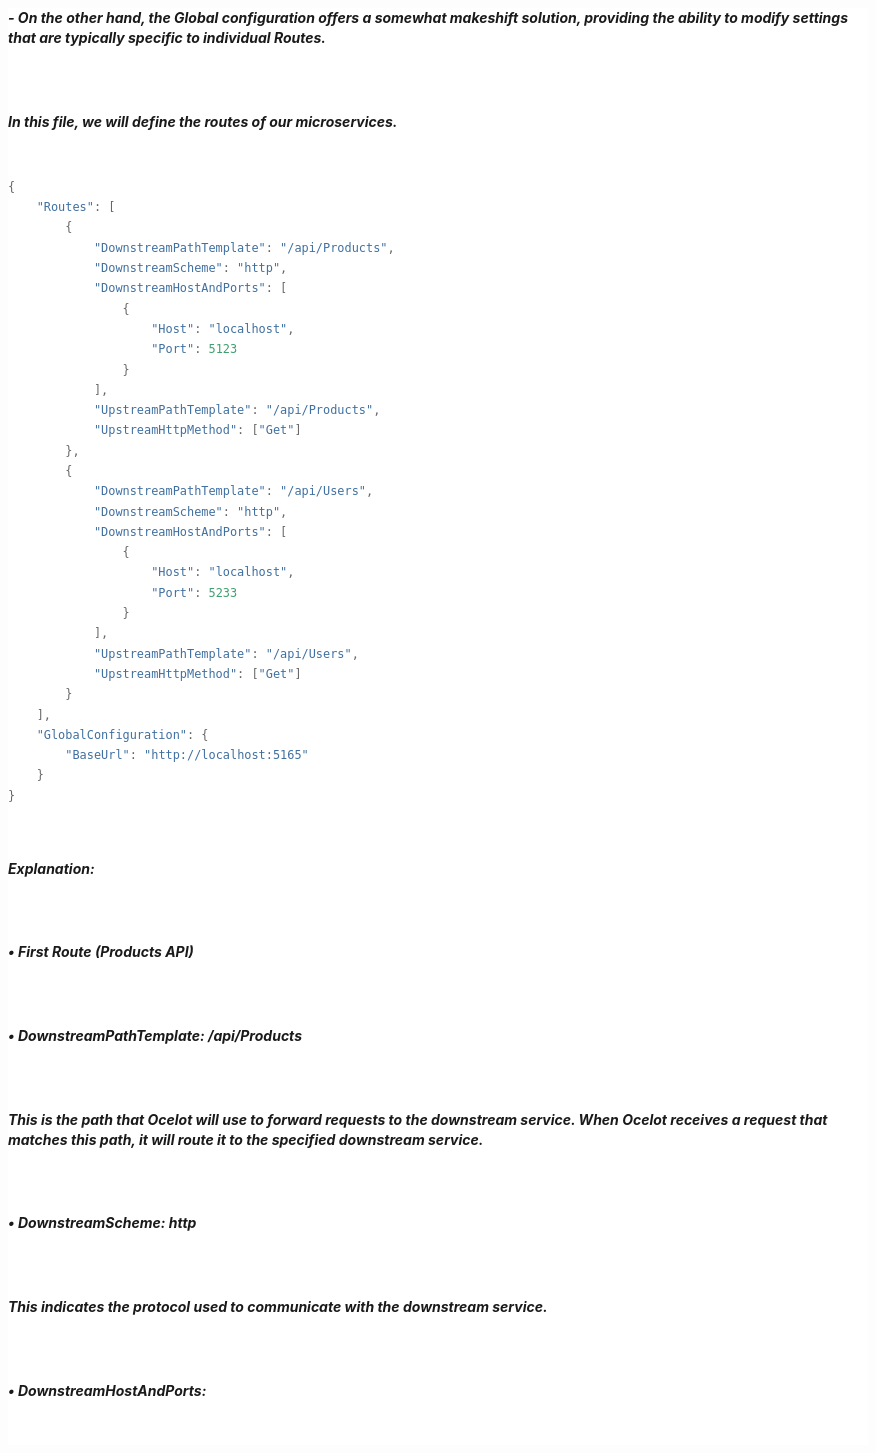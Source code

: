 ##### - On the other hand, the Global configuration offers a somewhat makeshift solution, providing the ability to modify settings that are typically specific to individual Routes.
&nbsp;  
##### In this file, we will define the routes of our microservices.

```csharp

{
    "Routes": [
        {
            "DownstreamPathTemplate": "/api/Products",
            "DownstreamScheme": "http",
            "DownstreamHostAndPorts": [
                {
                    "Host": "localhost",
                    "Port": 5123
                }
            ],
            "UpstreamPathTemplate": "/api/Products",
            "UpstreamHttpMethod": ["Get"]
        },
        {
            "DownstreamPathTemplate": "/api/Users",
            "DownstreamScheme": "http",
            "DownstreamHostAndPorts": [
                {
                    "Host": "localhost",
                    "Port": 5233
                }
            ],
            "UpstreamPathTemplate": "/api/Users",
            "UpstreamHttpMethod": ["Get"]
        }
    ],
    "GlobalConfiguration": {
        "BaseUrl": "http://localhost:5165"
    }
}
```
&nbsp;  
##### Explanation: 
&nbsp;  
##### **• First Route (Products API)**
&nbsp;  
##### **• DownstreamPathTemplate**: /api/Products
&nbsp;  
##### This is the path that Ocelot will use to forward requests to the downstream service. When Ocelot receives a request that matches this path, it will route it to the specified downstream service.
&nbsp;  
##### **• DownstreamScheme**: http
&nbsp;  
##### This indicates the protocol used to communicate with the downstream service.
&nbsp;  
##### **• DownstreamHostAndPorts**:
&nbsp;  